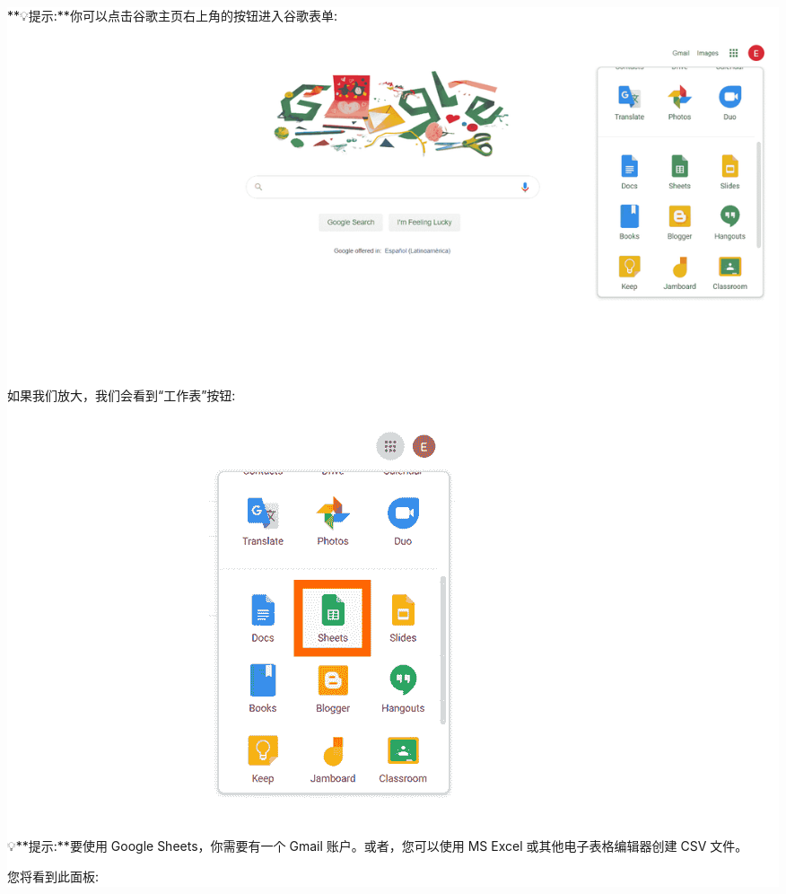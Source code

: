 
**💡提示:**你可以点击谷歌主页右上角的按钮进入谷歌表单:

![image-228](img/b601e5db76a68f91e0b6477477b20a63.png)

如果我们放大，我们会看到“工作表”按钮:

![image-156](img/3374525721e98a1fd3483addba45e823.png)

💡**提示:**要使用 Google Sheets，你需要有一个 Gmail 账户。或者，您可以使用 MS Excel 或其他电子表格编辑器创建 CSV 文件。

您将看到此面板:
